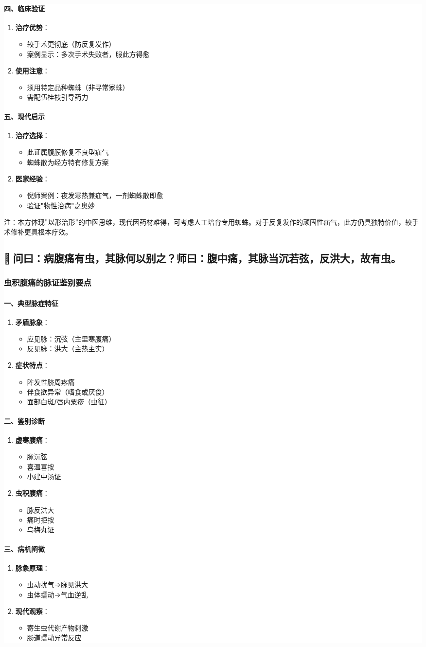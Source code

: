 #### 四、临床验证
1. **治疗优势**：
   - 较手术更彻底（防反复发作）
   - 案例显示：多次手术失败者，服此方得愈

2. **使用注意**：
   - 须用特定品种蜘蛛（非寻常家蛛）
   - 需配伍桂枝引导药力

#### 五、现代启示
1. **治疗选择**：
   - 此证属腹膜修复不良型疝气
   - 蜘蛛散为经方特有修复方案

2. **医家经验**：
   - 倪师案例：夜发寒热兼疝气，一剂蜘蛛散即愈
   - 验证"物性治病"之奥妙

注：本方体现"以形治形"的中医思维，现代因药材难得，可考虑人工培育专用蜘蛛。对于反复发作的顽固性疝气，此方仍具独特价值，较手术修补更具根本疗效。

## 📜 问曰：病腹痛有虫，其脉何以别之？师曰：腹中痛，其脉当沉若弦，反洪大，故有虫。

### 虫积腹痛的脉证鉴别要点

#### 一、典型脉症特征
1. **矛盾脉象**：
   - 应见脉：沉弦（主里寒腹痛）
   - 反见脉：洪大（主热主实）

2. **症状特点**：
   - 阵发性脐周疼痛
   - 伴食欲异常（嗜食或厌食）
   - 面部白斑/唇内粟疹（虫征）

#### 二、鉴别诊断
1. **虚寒腹痛**：
   - 脉沉弦
   - 喜温喜按
   - 小建中汤证

2. **虫积腹痛**：
   - 脉反洪大
   - 痛时拒按
   - 乌梅丸证

#### 三、病机阐微
1. **脉象原理**：
   - 虫动扰气→脉见洪大
   - 虫体蠕动→气血逆乱

2. **现代观察**：
   - 寄生虫代谢产物刺激
   - 肠道蠕动异常反应
